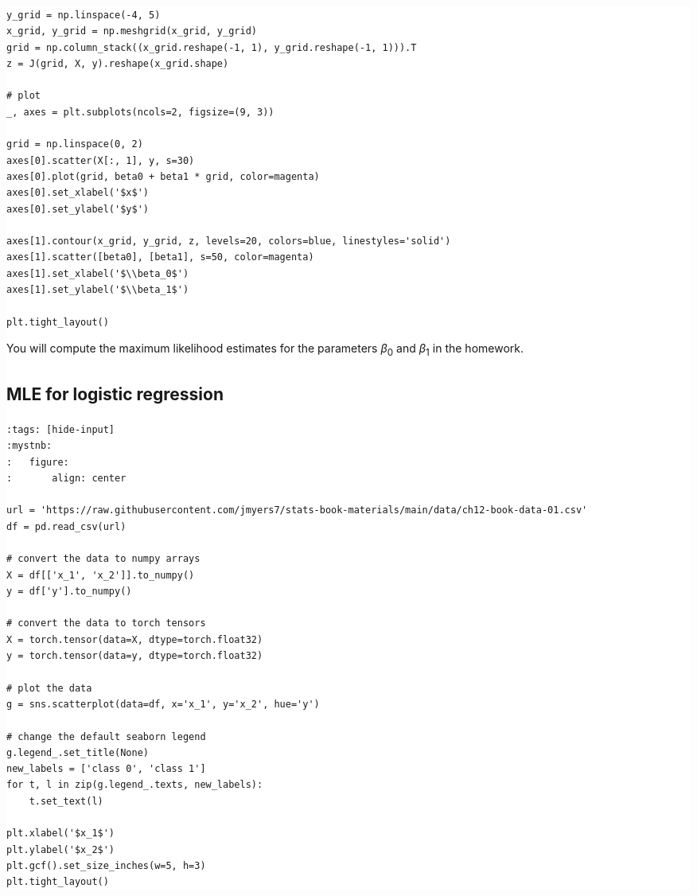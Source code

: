 ```{code-cell} ipython3
y_grid = np.linspace(-4, 5)
x_grid, y_grid = np.meshgrid(x_grid, y_grid)
grid = np.column_stack((x_grid.reshape(-1, 1), y_grid.reshape(-1, 1))).T
z = J(grid, X, y).reshape(x_grid.shape)

# plot
_, axes = plt.subplots(ncols=2, figsize=(9, 3))

grid = np.linspace(0, 2)
axes[0].scatter(X[:, 1], y, s=30)
axes[0].plot(grid, beta0 + beta1 * grid, color=magenta)
axes[0].set_xlabel('$x$')
axes[0].set_ylabel('$y$')

axes[1].contour(x_grid, y_grid, z, levels=20, colors=blue, linestyles='solid')
axes[1].scatter([beta0], [beta1], s=50, color=magenta)
axes[1].set_xlabel('$\\beta_0$')
axes[1].set_ylabel('$\\beta_1$')

plt.tight_layout()
```

You will compute the maximum likelihood estimates for the parameters $\beta_0$ and $\beta_1$ in the homework.










## MLE for logistic regression


```{code-cell} ipython3
:tags: [hide-input]
:mystnb:
:   figure:
:       align: center

url = 'https://raw.githubusercontent.com/jmyers7/stats-book-materials/main/data/ch12-book-data-01.csv'
df = pd.read_csv(url)

# convert the data to numpy arrays
X = df[['x_1', 'x_2']].to_numpy()
y = df['y'].to_numpy()

# convert the data to torch tensors
X = torch.tensor(data=X, dtype=torch.float32)
y = torch.tensor(data=y, dtype=torch.float32)

# plot the data
g = sns.scatterplot(data=df, x='x_1', y='x_2', hue='y')

# change the default seaborn legend
g.legend_.set_title(None)
new_labels = ['class 0', 'class 1']
for t, l in zip(g.legend_.texts, new_labels):
    t.set_text(l)

plt.xlabel('$x_1$')
plt.ylabel('$x_2$')
plt.gcf().set_size_inches(w=5, h=3)
plt.tight_layout()
```